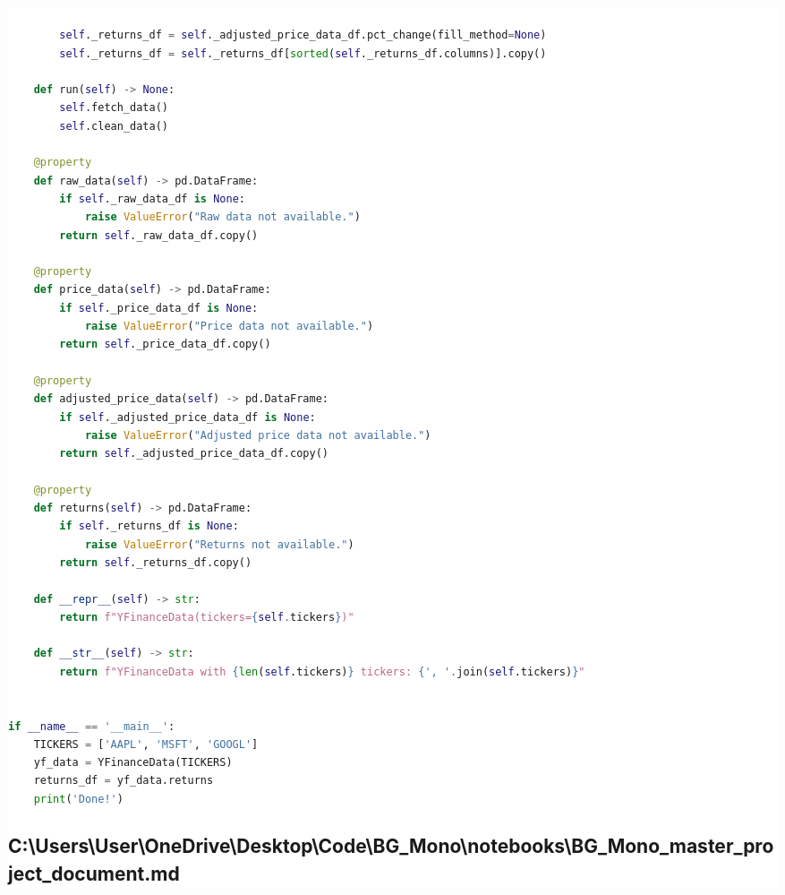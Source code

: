 ```py

        self._returns_df = self._adjusted_price_data_df.pct_change(fill_method=None)
        self._returns_df = self._returns_df[sorted(self._returns_df.columns)].copy()

    def run(self) -> None:
        self.fetch_data()
        self.clean_data()

    @property
    def raw_data(self) -> pd.DataFrame:
        if self._raw_data_df is None:
            raise ValueError("Raw data not available.")
        return self._raw_data_df.copy()

    @property
    def price_data(self) -> pd.DataFrame:
        if self._price_data_df is None:
            raise ValueError("Price data not available.")
        return self._price_data_df.copy()

    @property
    def adjusted_price_data(self) -> pd.DataFrame:
        if self._adjusted_price_data_df is None:
            raise ValueError("Adjusted price data not available.")
        return self._adjusted_price_data_df.copy()

    @property
    def returns(self) -> pd.DataFrame:
        if self._returns_df is None:
            raise ValueError("Returns not available.")
        return self._returns_df.copy()

    def __repr__(self) -> str:
        return f"YFinanceData(tickers={self.tickers})"
    
    def __str__(self) -> str:
        return f"YFinanceData with {len(self.tickers)} tickers: {', '.join(self.tickers)}"


if __name__ == '__main__':
    TICKERS = ['AAPL', 'MSFT', 'GOOGL']
    yf_data = YFinanceData(TICKERS)
    returns_df = yf_data.returns
    print('Done!')

```

## C:\Users\User\OneDrive\Desktop\Code\BG_Mono\notebooks\BG_Mono_master_project_document.md
